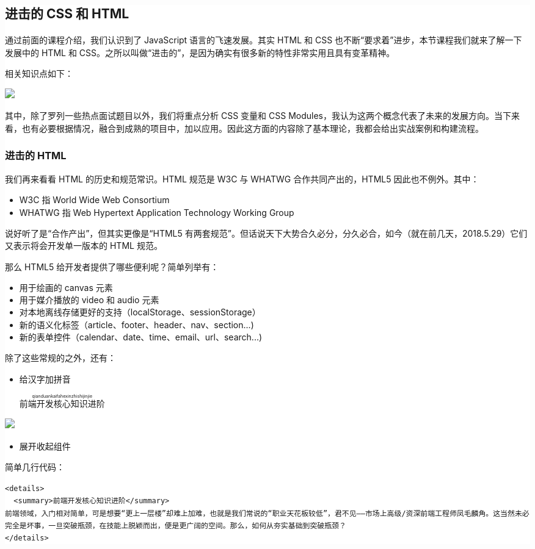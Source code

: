 
## 进击的 CSS 和 HTML

通过前面的课程介绍，我们认识到了 JavaScript 语言的飞速发展。其实 HTML 和 CSS 也不断“要求着”进步，本节课程我们就来了解一下发展中的
HTML 和 CSS。之所以叫做“进击的”，是因为确实有很多新的特性非常实用且具有变革精神。

相关知识点如下：

![](https://images.gitbook.cn/1c028dd0-8fdb-11e9-9c86-a1bad3faf0f2)

其中，除了罗列一些热点面试题目以外，我们将重点分析 CSS 变量和 CSS
Modules，我认为这两个概念代表了未来的发展方向。当下来看，也有必要根据情况，融合到成熟的项目中，加以应用。因此这方面的内容除了基本理论，我都会给出实战案例和构建流程。

### 进击的 HTML

我们再来看看 HTML 的历史和规范常识。HTML 规范是 W3C 与 WHATWG 合作共同产出的，HTML5 因此也不例外。其中：

  * W3C 指 World Wide Web Consortium
  * WHATWG 指 Web Hypertext Application Technology Working Group

说好听了是“合作产出”，但其实更像是“HTML5
有两套规范”。但话说天下大势合久必分，分久必合，如今（就在前几天，2018.5.29）它们又表示将会开发单一版本的 HTML 规范。

那么 HTML5 给开发者提供了哪些便利呢？简单列举有：

  * 用于绘画的 canvas 元素
  * 用于媒介播放的 video 和 audio 元素
  * 对本地离线存储更好的支持（localStorage、sessionStorage）
  * 新的语义化标签（article、footer、header、nav、section...)
  * 新的表单控件（calendar、date、time、email、url、search...)

除了这些常规的之外，还有：

  * 给汉字加拼音

    
    
    <ruby> 
        前端开发核心知识进阶
        <rt>
            qianduankaifahexinzhishijinjie
        </rt> 
    </ruby>
    

![](https://images.gitbook.cn/2853de80-8fd2-11e9-afed-87af38460e36)

  * 展开收起组件

简单几行代码：

    
    
    <details>
      <summary>前端开发核心知识进阶</summary>
    前端领域，入门相对简单，可是想要“更上一层楼”却难上加难，也就是我们常说的“职业天花板较低”，君不见——市场上高级/资深前端工程师凤毛麟角。这当然未必完全是坏事，一旦突破瓶颈，在技能上脱颖而出，便是更广阔的空间。那么，如何从夯实基础到突破瓶颈？
    </details>
    